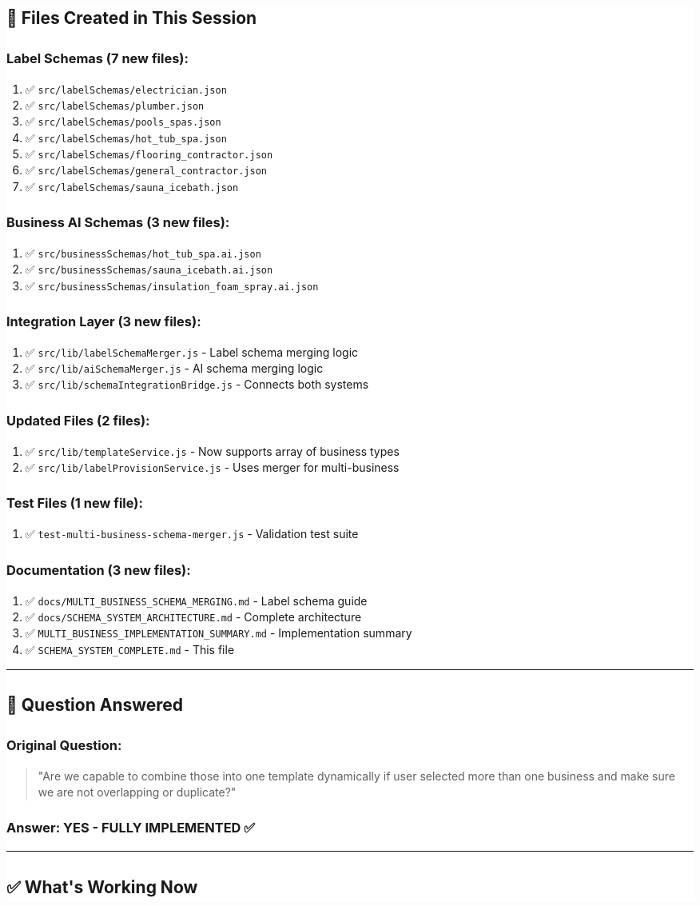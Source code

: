
## 📝 **Files Created in This Session**

### **Label Schemas** (7 new files):
1. ✅ `src/labelSchemas/electrician.json`
2. ✅ `src/labelSchemas/plumber.json`
3. ✅ `src/labelSchemas/pools_spas.json`
4. ✅ `src/labelSchemas/hot_tub_spa.json`
5. ✅ `src/labelSchemas/flooring_contractor.json`
6. ✅ `src/labelSchemas/general_contractor.json`
7. ✅ `src/labelSchemas/sauna_icebath.json`

### **Business AI Schemas** (3 new files):
1. ✅ `src/businessSchemas/hot_tub_spa.ai.json`
2. ✅ `src/businessSchemas/sauna_icebath.ai.json`
3. ✅ `src/businessSchemas/insulation_foam_spray.ai.json`

### **Integration Layer** (3 new files):
1. ✅ `src/lib/labelSchemaMerger.js` - Label schema merging logic
2. ✅ `src/lib/aiSchemaMerger.js` - AI schema merging logic
3. ✅ `src/lib/schemaIntegrationBridge.js` - Connects both systems

### **Updated Files** (2 files):
1. ✅ `src/lib/templateService.js` - Now supports array of business types
2. ✅ `src/lib/labelProvisionService.js` - Uses merger for multi-business

### **Test Files** (1 new file):
1. ✅ `test-multi-business-schema-merger.js` - Validation test suite

### **Documentation** (3 new files):
1. ✅ `docs/MULTI_BUSINESS_SCHEMA_MERGING.md` - Label schema guide
2. ✅ `docs/SCHEMA_SYSTEM_ARCHITECTURE.md` - Complete architecture
3. ✅ `MULTI_BUSINESS_IMPLEMENTATION_SUMMARY.md` - Implementation summary
4. ✅ `SCHEMA_SYSTEM_COMPLETE.md` - This file

---

## 🎯 **Question Answered**

### **Original Question:**
> "Are we capable to combine those into one template dynamically if user selected more than one business and make sure we are not overlapping or duplicate?"

### **Answer:** **YES - FULLY IMPLEMENTED ✅**

---

## ✅ **What's Working Now**
